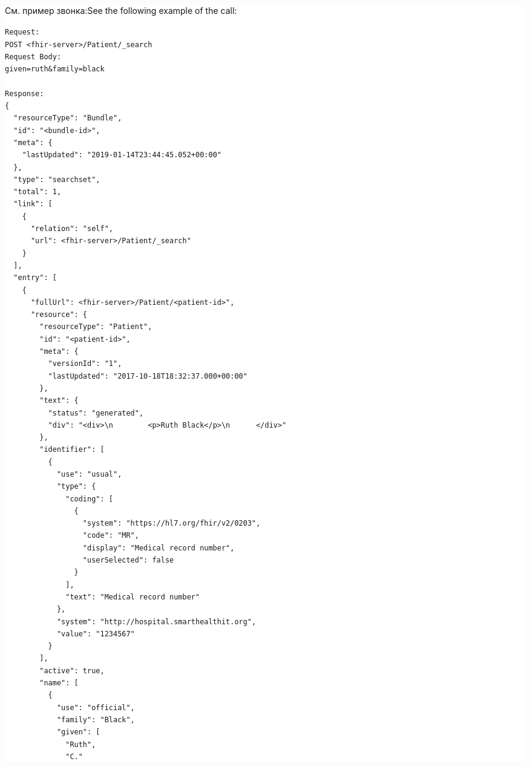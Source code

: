 <span data-ttu-id="264cc-160">См. пример звонка:</span><span class="sxs-lookup"><span data-stu-id="264cc-160">See the following example of the call:</span></span>

```
Request:
POST <fhir-server>/Patient/_search
Request Body:
given=ruth&family=black

Response:
{
  "resourceType": "Bundle",
  "id": "<bundle-id>",
  "meta": {
    "lastUpdated": "2019-01-14T23:44:45.052+00:00"
  },
  "type": "searchset",
  "total": 1,
  "link": [
    {
      "relation": "self",
      "url": <fhir-server>/Patient/_search"
    }
  ],
  "entry": [
    {
      "fullUrl": <fhir-server>/Patient/<patient-id>",
      "resource": {
        "resourceType": "Patient",
        "id": "<patient-id>",
        "meta": {
          "versionId": "1",
          "lastUpdated": "2017-10-18T18:32:37.000+00:00"
        },
        "text": {
          "status": "generated",
          "div": "<div>\n        <p>Ruth Black</p>\n      </div>"
        },
        "identifier": [
          {
            "use": "usual",
            "type": {
              "coding": [
                {
                  "system": "https://hl7.org/fhir/v2/0203",
                  "code": "MR",
                  "display": "Medical record number",
                  "userSelected": false
                }
              ],
              "text": "Medical record number"
            },
            "system": "http://hospital.smarthealthit.org",
            "value": "1234567"
          }
        ],
        "active": true,
        "name": [
          {
            "use": "official",
            "family": "Black",
            "given": [
              "Ruth",
              "C."
```